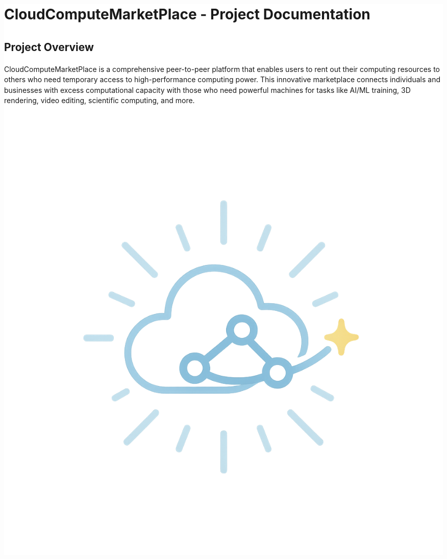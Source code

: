 # CloudComputeMarketPlace - Project Documentation

## Project Overview

CloudComputeMarketPlace is a comprehensive peer-to-peer platform that enables users to rent out their computing resources to others who need temporary access to high-performance computing power. This innovative marketplace connects individuals and businesses with excess computational capacity with those who need powerful machines for tasks like AI/ML training, 3D rendering, video editing, scientific computing, and more.

![CloudComputeMarketPlace Platform](CloudComputeMarketPlace-frontend/src/assets/logo.png)

